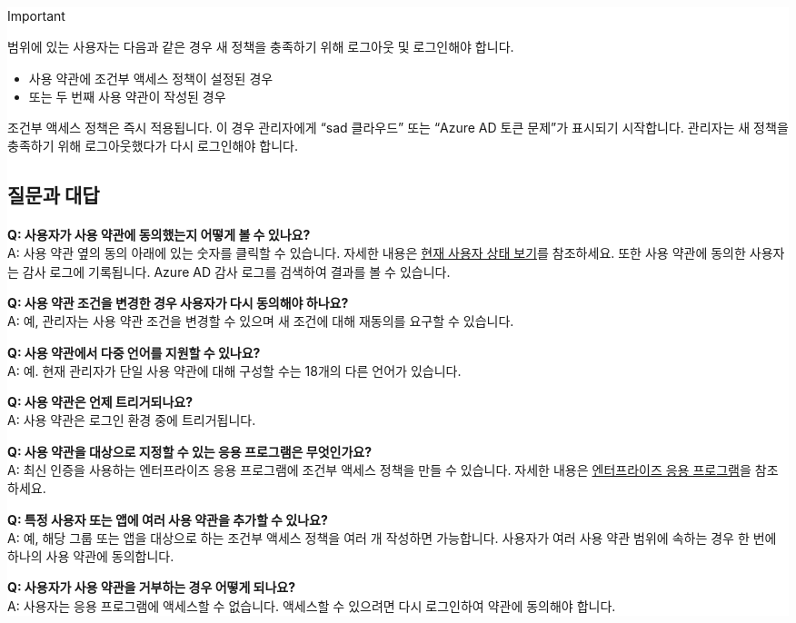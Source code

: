 >[!IMPORTANT]
> 범위에 있는 사용자는 다음과 같은 경우 새 정책을 충족하기 위해 로그아웃 및 로그인해야 합니다.
> - 사용 약관에 조건부 액세스 정책이 설정된 경우
> - 또는 두 번째 사용 약관이 작성된 경우
>
>조건부 액세스 정책은 즉시 적용됩니다. 이 경우 관리자에게 “sad 클라우드” 또는 “Azure AD 토큰 문제”가 표시되기 시작합니다. 관리자는 새 정책을 충족하기 위해 로그아웃했다가 다시 로그인해야 합니다.





## <a name="frequently-asked-questions"></a>질문과 대답

**Q: 사용자가 사용 약관에 동의했는지 어떻게 볼 수 있나요?**</br>
A: 사용 약관 옆의 동의 아래에 있는 숫자를 클릭할 수 있습니다.  자세한 내용은 [현재 사용자 상태 보기](#viewing-current-user-status)를 참조하세요.  또한 사용 약관에 동의한 사용자는 감사 로그에 기록됩니다. Azure AD 감사 로그를 검색하여 결과를 볼 수 있습니다.  

**Q: 사용 약관 조건을 변경한 경우 사용자가 다시 동의해야 하나요?**</br>
A: 예, 관리자는 사용 약관 조건을 변경할 수 있으며 새 조건에 대해 재동의를 요구할 수 있습니다.

**Q: 사용 약관에서 다중 언어를 지원할 수 있나요?**</br>
A: 예.  현재 관리자가 단일 사용 약관에 대해 구성할 수는 18개의 다른 언어가 있습니다. 

**Q: 사용 약관은 언제 트리거되나요?**</br>
A: 사용 약관은 로그인 환경 중에 트리거됩니다.

**Q: 사용 약관을 대상으로 지정할 수 있는 응용 프로그램은 무엇인가요?**</br>
A: 최신 인증을 사용하는 엔터프라이즈 응용 프로그램에 조건부 액세스 정책을 만들 수 있습니다.  자세한 내용은 [엔터프라이즈 응용 프로그램](https://docs.microsoft.com/azure/active-directory/active-directory-coreapps-view-azure-portal)을 참조하세요.

**Q: 특정 사용자 또는 앱에 여러 사용 약관을 추가할 수 있나요?**</br>
A: 예, 해당 그룹 또는 앱을 대상으로 하는 조건부 액세스 정책을 여러 개 작성하면 가능합니다. 사용자가 여러 사용 약관 범위에 속하는 경우 한 번에 하나의 사용 약관에 동의합니다.
 
**Q: 사용자가 사용 약관을 거부하는 경우 어떻게 되나요?**</br>
A: 사용자는 응용 프로그램에 액세스할 수 없습니다. 액세스할 수 있으려면 다시 로그인하여 약관에 동의해야 합니다.
